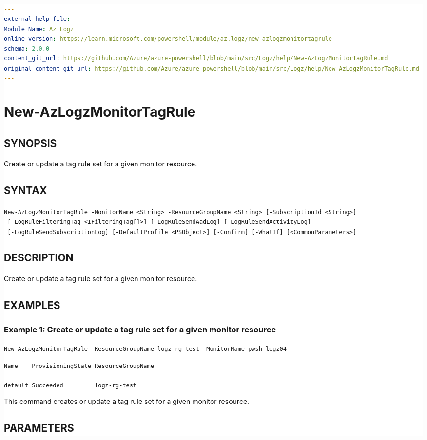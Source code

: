 ```yaml
---
external help file:
Module Name: Az.Logz
online version: https://learn.microsoft.com/powershell/module/az.logz/new-azlogzmonitortagrule
schema: 2.0.0
content_git_url: https://github.com/Azure/azure-powershell/blob/main/src/Logz/help/New-AzLogzMonitorTagRule.md
original_content_git_url: https://github.com/Azure/azure-powershell/blob/main/src/Logz/help/New-AzLogzMonitorTagRule.md
---
```


# New-AzLogzMonitorTagRule

## SYNOPSIS
Create or update a tag rule set for a given monitor resource.

## SYNTAX

```
New-AzLogzMonitorTagRule -MonitorName <String> -ResourceGroupName <String> [-SubscriptionId <String>]
 [-LogRuleFilteringTag <IFilteringTag[]>] [-LogRuleSendAadLog] [-LogRuleSendActivityLog]
 [-LogRuleSendSubscriptionLog] [-DefaultProfile <PSObject>] [-Confirm] [-WhatIf] [<CommonParameters>]
```

## DESCRIPTION
Create or update a tag rule set for a given monitor resource.

## EXAMPLES

### Example 1: Create or update a tag rule set for a given monitor resource
```powershell
New-AzLogzMonitorTagRule -ResourceGroupName logz-rg-test -MonitorName pwsh-logz04
```

```output
Name    ProvisioningState ResourceGroupName
----    ----------------- -----------------
default Succeeded         logz-rg-test
```

This command creates or update a tag rule set for a given monitor resource.

## PARAMETERS

